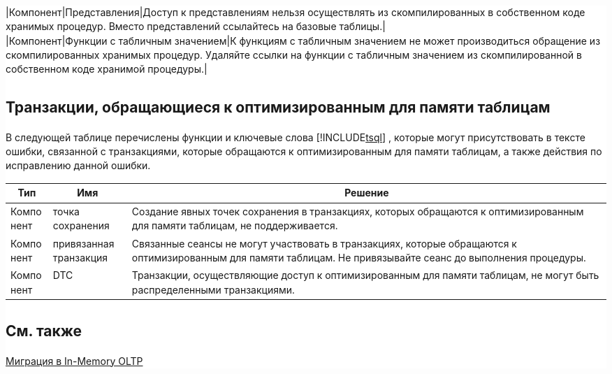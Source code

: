 |Компонент|Представления|Доступ к представлениям нельзя осуществлять из скомпилированных в собственном коде хранимых процедур. Вместо представлений ссылайтесь на базовые таблицы.|  
|Компонент|Функции с табличным значением|К функциям с табличным значением не может производиться обращение из скомпилированных хранимых процедур. Удаляйте ссылки на функции с табличным значением из скомпилированной в собственном коде хранимой процедуры.|  
  
## <a name="transactions-that-access-memory-optimized-tables"></a>Транзакции, обращающиеся к оптимизированным для памяти таблицам  
 В следующей таблице перечислены функции и ключевые слова [!INCLUDE[tsql](../../includes/tsql-md.md)] , которые могут присутствовать в тексте ошибки, связанной с транзакциями, которые обращаются к оптимизированным для памяти таблицам, а также действия по исправлению данной ошибки.  
  
|Тип|Имя|Решение|  
|----------|----------|----------------|  
|Компонент|точка сохранения|Создание явных точек сохранения в транзакциях, которых обращаются к оптимизированным для памяти таблицам, не поддерживается.|  
|Компонент|привязанная транзакция|Связанные сеансы не могут участвовать в транзакциях, которые обращаются к оптимизированным для памяти таблицам. Не привязывайте сеанс до выполнения процедуры.|  
|Компонент|DTC|Транзакции, осуществляющие доступ к оптимизированным для памяти таблицам, не могут быть распределенными транзакциями.|  
  
## <a name="see-also"></a>См. также  
 [Миграция в In-Memory OLTP](migrating-to-in-memory-oltp.md)  
  
  
